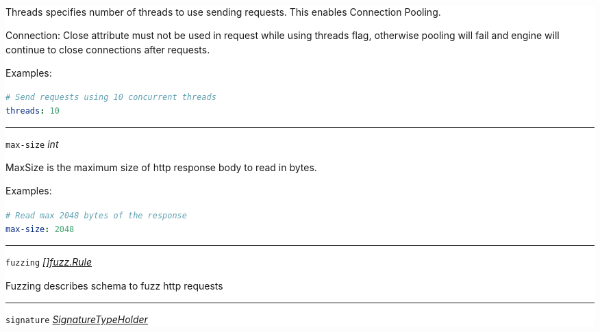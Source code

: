 </div>
<div class="dt">

Threads specifies number of threads to use sending requests. This enables Connection Pooling.

Connection: Close attribute must not be used in request while using threads flag, otherwise
pooling will fail and engine will continue to close connections after requests.



Examples:


```yaml
# Send requests using 10 concurrent threads
threads: 10
```


</div>

<hr />

<div class="dd">

<code>max-size</code>  <i>int</i>

</div>
<div class="dt">

MaxSize is the maximum size of http response body to read in bytes.



Examples:


```yaml
# Read max 2048 bytes of the response
max-size: 2048
```


</div>

<hr />

<div class="dd">

<code>fuzzing</code>  <i>[]<a href="#fuzzrule">fuzz.Rule</a></i>

</div>
<div class="dt">

Fuzzing describes schema to fuzz http requests

</div>

<hr />

<div class="dd">

<code>signature</code>  <i><a href="#signaturetypeholder">SignatureTypeHolder</a></i>

</div>
<div class="dt">
